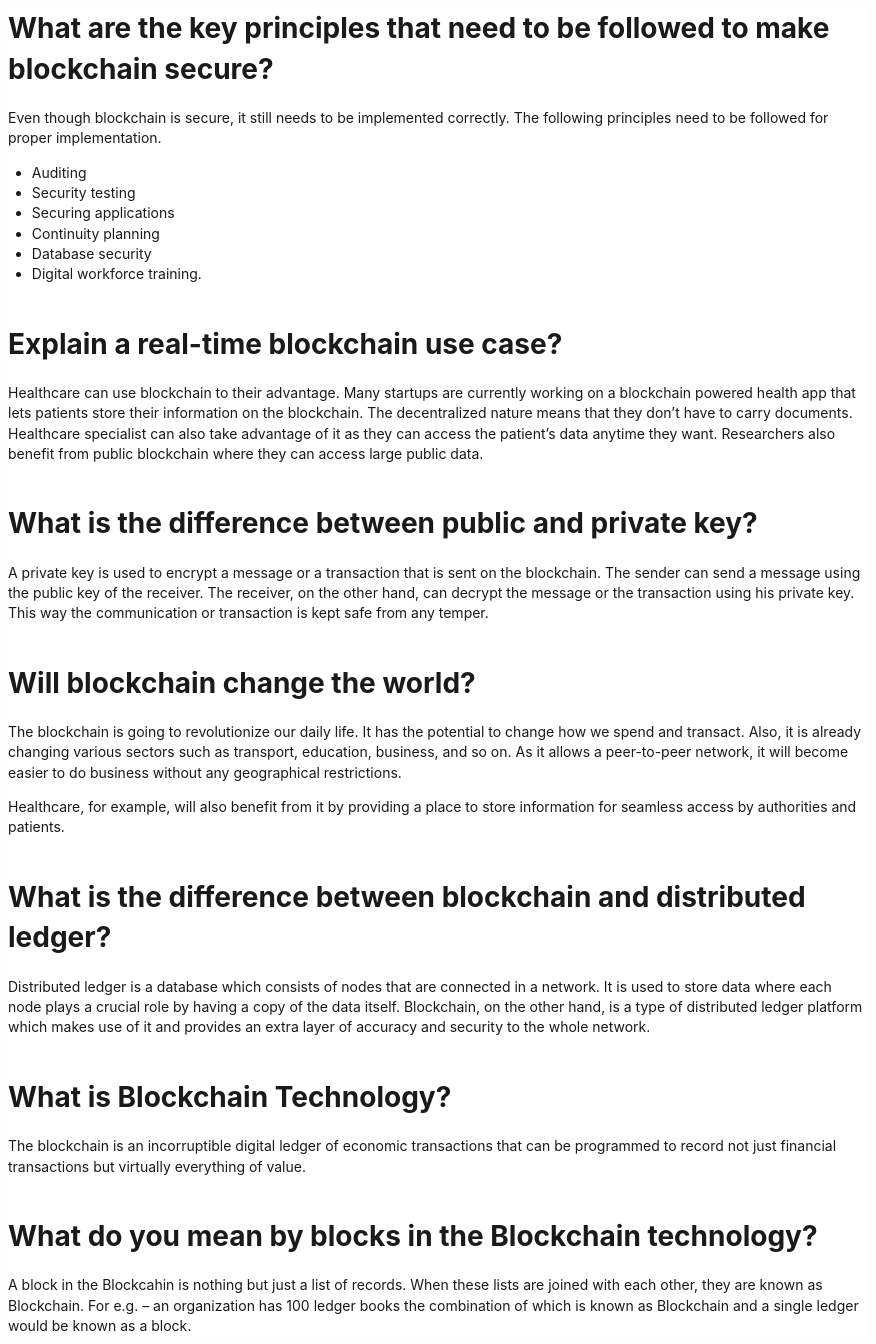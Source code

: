 #  What are the key principles that need to be followed to make blockchain secure?
Even though blockchain is secure, it still needs to be implemented correctly. The following principles need to be followed for proper implementation.
* Auditing
* Security testing
* Securing applications
* Continuity planning
* Database security
* Digital workforce training.

# Explain a real-time blockchain use case?
Healthcare can use blockchain to their advantage. Many startups are currently working on a blockchain powered health app that lets patients store their information on the blockchain. The decentralized nature means that they don’t have to carry documents. Healthcare specialist can also take advantage of it as they can access the patient’s data anytime they want. Researchers also benefit from public blockchain where they can access large public data.

# What is the difference between public and private key?
A private key is used to encrypt a message or a transaction that is sent on the blockchain.  The sender can send a message using the public key of the receiver. The receiver, on the other hand, can decrypt the message or the transaction using his private key. This way the communication or transaction is kept safe from any temper.

# Will blockchain change the world?
The blockchain is going to revolutionize our daily life. It has the potential to change how we spend and transact. Also, it is already changing various sectors such as transport, education, business, and so on. As it allows a peer-to-peer network, it will become easier to do business without any geographical restrictions.

Healthcare, for example, will also benefit from it by providing a place to store information for seamless access by authorities and patients.

# What is the difference between blockchain and distributed ledger?
Distributed ledger is a database which consists of nodes that are connected in a network. It is used to store data where each node plays a crucial role by having a copy of the data itself. Blockchain, on the other hand, is a type of distributed ledger platform which makes use of it and provides an extra layer of accuracy and security to the whole network.

# What is Blockchain Technology?
The blockchain is an incorruptible digital ledger of economic transactions that can be programmed to record not just financial transactions but virtually everything of value.

# What do you mean by blocks in the Blockchain technology?
A block in the Blockcahin is nothing but just a list of records. When these lists are joined with each other, they are known as Blockchain. For e.g. – an organization has 100 ledger books the combination of which is known as Blockchain and a single ledger would be known as a block.
